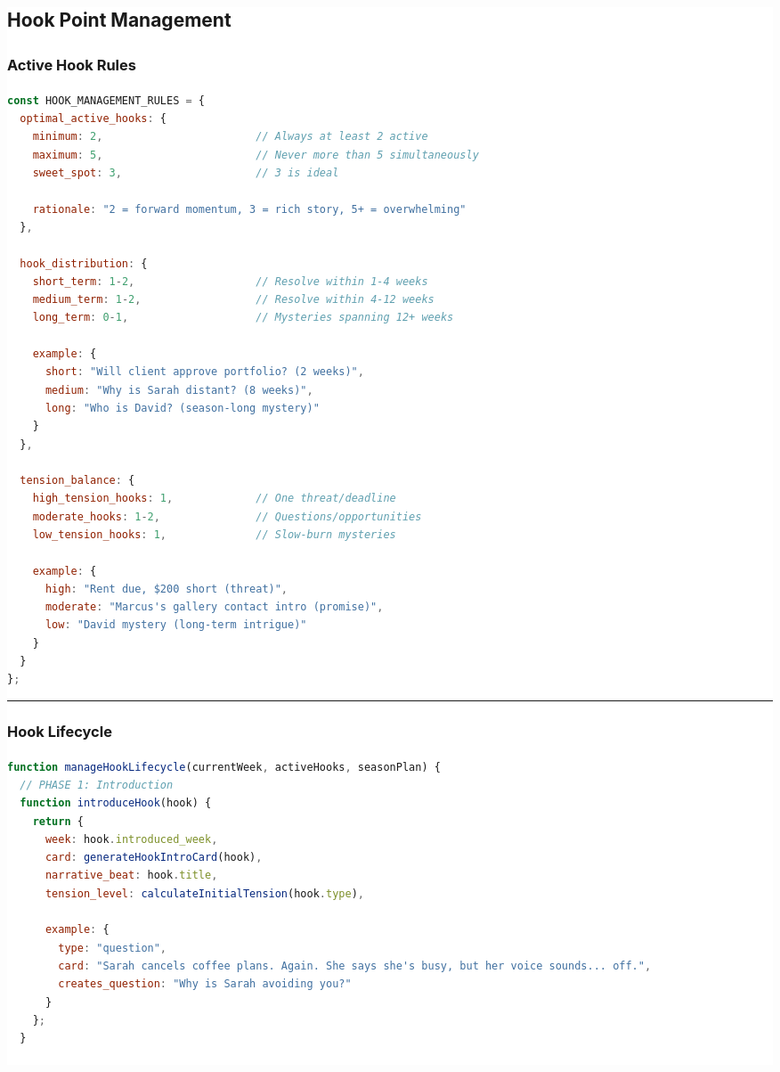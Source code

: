 
## Hook Point Management

### Active Hook Rules

```javascript
const HOOK_MANAGEMENT_RULES = {
  optimal_active_hooks: {
    minimum: 2,                        // Always at least 2 active
    maximum: 5,                        // Never more than 5 simultaneously
    sweet_spot: 3,                     // 3 is ideal
    
    rationale: "2 = forward momentum, 3 = rich story, 5+ = overwhelming"
  },
  
  hook_distribution: {
    short_term: 1-2,                   // Resolve within 1-4 weeks
    medium_term: 1-2,                  // Resolve within 4-12 weeks  
    long_term: 0-1,                    // Mysteries spanning 12+ weeks
    
    example: {
      short: "Will client approve portfolio? (2 weeks)",
      medium: "Why is Sarah distant? (8 weeks)",
      long: "Who is David? (season-long mystery)"
    }
  },
  
  tension_balance: {
    high_tension_hooks: 1,             // One threat/deadline
    moderate_hooks: 1-2,               // Questions/opportunities
    low_tension_hooks: 1,              // Slow-burn mysteries
    
    example: {
      high: "Rent due, $200 short (threat)",
      moderate: "Marcus's gallery contact intro (promise)",
      low: "David mystery (long-term intrigue)"
    }
  }
};
```

---

### Hook Lifecycle

```javascript
function manageHookLifecycle(currentWeek, activeHooks, seasonPlan) {
  // PHASE 1: Introduction
  function introduceHook(hook) {
    return {
      week: hook.introduced_week,
      card: generateHookIntroCard(hook),
      narrative_beat: hook.title,
      tension_level: calculateInitialTension(hook.type),
      
      example: {
        type: "question",
        card: "Sarah cancels coffee plans. Again. She says she's busy, but her voice sounds... off.",
        creates_question: "Why is Sarah avoiding you?"
      }
    };
  }
  
```
